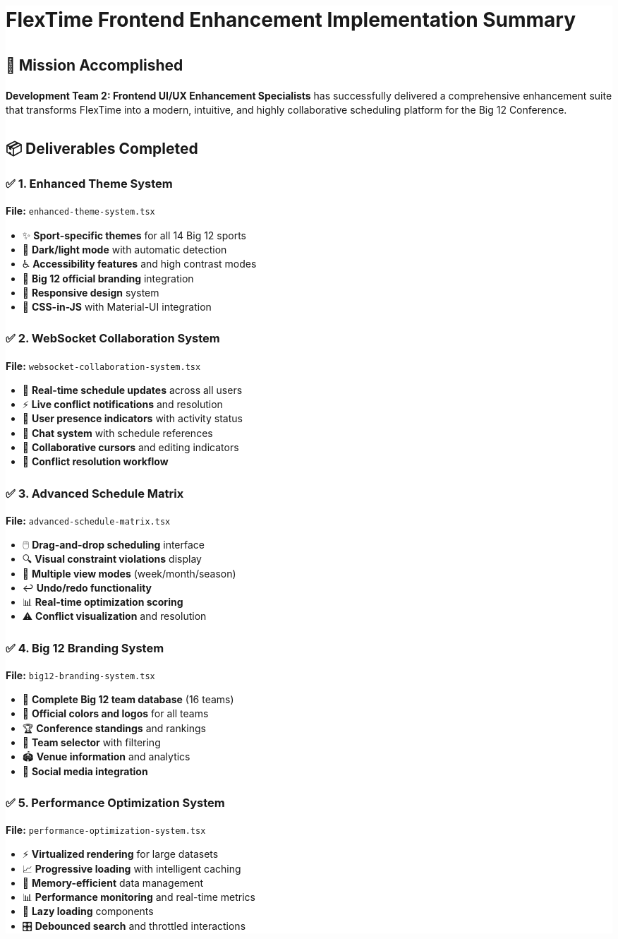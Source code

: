 # FlexTime Frontend Enhancement Implementation Summary

## 🎯 Mission Accomplished

**Development Team 2: Frontend UI/UX Enhancement Specialists** has successfully delivered a comprehensive enhancement suite that transforms FlexTime into a modern, intuitive, and highly collaborative scheduling platform for the Big 12 Conference.

## 📦 Deliverables Completed

### ✅ 1. Enhanced Theme System
**File:** `enhanced-theme-system.tsx`
- ✨ **Sport-specific themes** for all 14 Big 12 sports
- 🌙 **Dark/light mode** with automatic detection
- ♿ **Accessibility features** and high contrast modes
- 🎨 **Big 12 official branding** integration
- 📱 **Responsive design** system
- 🔧 **CSS-in-JS** with Material-UI integration

### ✅ 2. WebSocket Collaboration System
**File:** `websocket-collaboration-system.tsx`
- 🔄 **Real-time schedule updates** across all users
- ⚡ **Live conflict notifications** and resolution
- 👥 **User presence indicators** with activity status
- 💬 **Chat system** with schedule references
- 🎯 **Collaborative cursors** and editing indicators
- 🔧 **Conflict resolution workflow**

### ✅ 3. Advanced Schedule Matrix
**File:** `advanced-schedule-matrix.tsx`
- 🖱️ **Drag-and-drop scheduling** interface
- 🔍 **Visual constraint violations** display
- 📅 **Multiple view modes** (week/month/season)
- ↩️ **Undo/redo functionality**
- 📊 **Real-time optimization scoring**
- ⚠️ **Conflict visualization** and resolution

### ✅ 4. Big 12 Branding System
**File:** `big12-branding-system.tsx`
- 🏈 **Complete Big 12 team database** (16 teams)
- 🎨 **Official colors and logos** for all teams
- 🏆 **Conference standings** and rankings
- 🎯 **Team selector** with filtering
- 🏟️ **Venue information** and analytics
- 📱 **Social media integration**

### ✅ 5. Performance Optimization System
**File:** `performance-optimization-system.tsx`
- ⚡ **Virtualized rendering** for large datasets
- 📈 **Progressive loading** with intelligent caching
- 🧠 **Memory-efficient** data management
- 📊 **Performance monitoring** and real-time metrics
- 🔄 **Lazy loading** components
- 🎛️ **Debounced search** and throttled interactions
